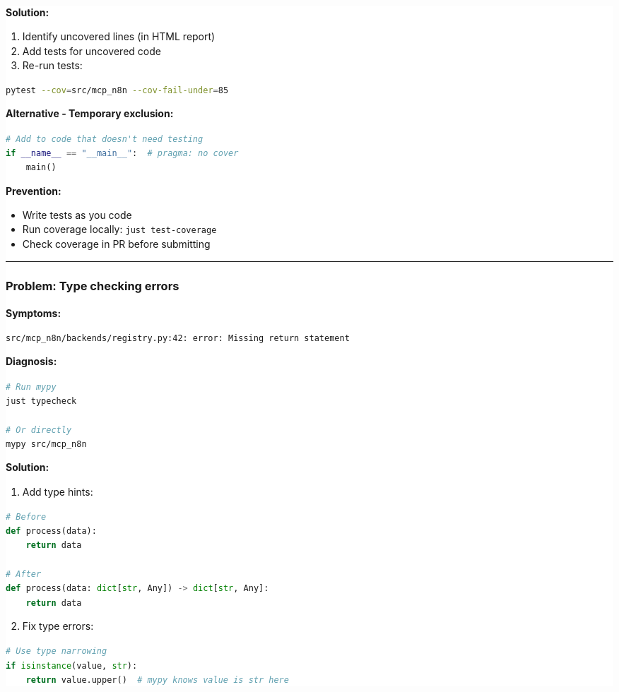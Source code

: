 **Solution:**
1. Identify uncovered lines (in HTML report)
2. Add tests for uncovered code
3. Re-run tests:
```bash
pytest --cov=src/mcp_n8n --cov-fail-under=85
```

**Alternative - Temporary exclusion:**
```python
# Add to code that doesn't need testing
if __name__ == "__main__":  # pragma: no cover
    main()
```

**Prevention:**
- Write tests as you code
- Run coverage locally: `just test-coverage`
- Check coverage in PR before submitting

---

### Problem: Type checking errors

**Symptoms:**
```
src/mcp_n8n/backends/registry.py:42: error: Missing return statement
```

**Diagnosis:**
```bash
# Run mypy
just typecheck

# Or directly
mypy src/mcp_n8n
```

**Solution:**
1. Add type hints:
```python
# Before
def process(data):
    return data

# After
def process(data: dict[str, Any]) -> dict[str, Any]:
    return data
```

2. Fix type errors:
```python
# Use type narrowing
if isinstance(value, str):
    return value.upper()  # mypy knows value is str here
```
